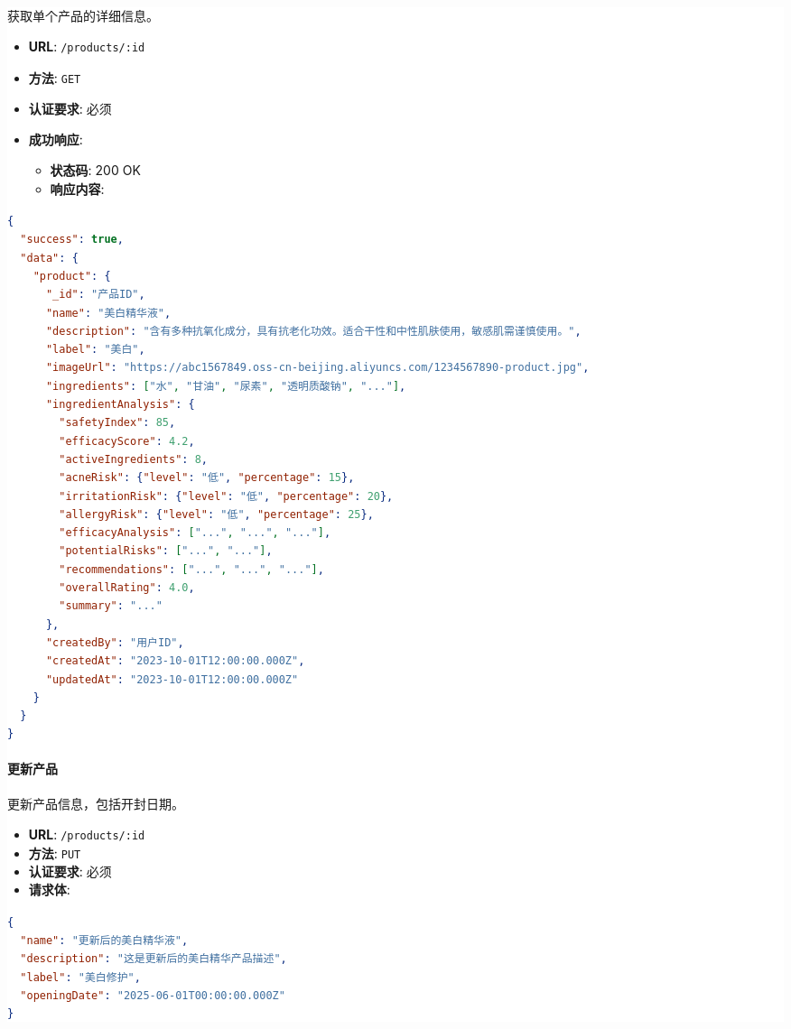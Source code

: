 获取单个产品的详细信息。

- **URL**: `/products/:id`
- **方法**: `GET`
- **认证要求**: 必须

- **成功响应**:
  - **状态码**: 200 OK
  - **响应内容**:

```json
{
  "success": true,
  "data": {
    "product": {
      "_id": "产品ID",
      "name": "美白精华液",
      "description": "含有多种抗氧化成分，具有抗老化功效。适合干性和中性肌肤使用，敏感肌需谨慎使用。",
      "label": "美白",
      "imageUrl": "https://abc1567849.oss-cn-beijing.aliyuncs.com/1234567890-product.jpg",
      "ingredients": ["水", "甘油", "尿素", "透明质酸钠", "..."],
      "ingredientAnalysis": {
        "safetyIndex": 85,
        "efficacyScore": 4.2,
        "activeIngredients": 8,
        "acneRisk": {"level": "低", "percentage": 15},
        "irritationRisk": {"level": "低", "percentage": 20},
        "allergyRisk": {"level": "低", "percentage": 25},
        "efficacyAnalysis": ["...", "...", "..."],
        "potentialRisks": ["...", "..."],
        "recommendations": ["...", "...", "..."],
        "overallRating": 4.0,
        "summary": "..."
      },
      "createdBy": "用户ID",
      "createdAt": "2023-10-01T12:00:00.000Z",
      "updatedAt": "2023-10-01T12:00:00.000Z"
    }
  }
}
```

#### 更新产品

更新产品信息，包括开封日期。

- **URL**: `/products/:id`
- **方法**: `PUT`
- **认证要求**: 必须
- **请求体**:

```json
{
  "name": "更新后的美白精华液",
  "description": "这是更新后的美白精华产品描述",
  "label": "美白修护",
  "openingDate": "2025-06-01T00:00:00.000Z"
}
```

